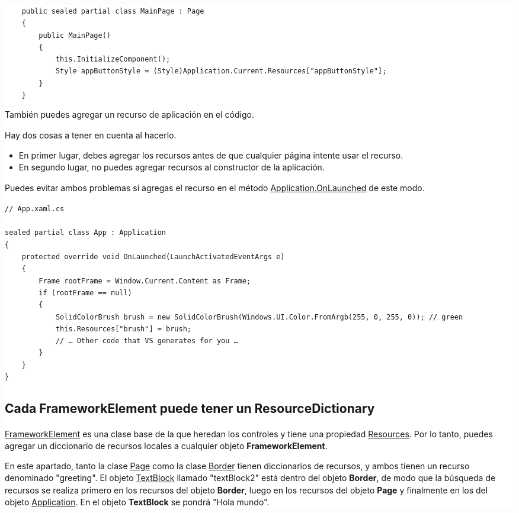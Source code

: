 ```CSharp
    public sealed partial class MainPage : Page
    {
        public MainPage()
        {
            this.InitializeComponent();
            Style appButtonStyle = (Style)Application.Current.Resources["appButtonStyle"];
        }
    }
```

También puedes agregar un recurso de aplicación en el código.

Hay dos cosas a tener en cuenta al hacerlo.

-   En primer lugar, debes agregar los recursos antes de que cualquier página intente usar el recurso.
-   En segundo lugar, no puedes agregar recursos al constructor de la aplicación.

Puedes evitar ambos problemas si agregas el recurso en el método [Application.OnLaunched](https://docs.microsoft.com/uwp/api/windows.ui.xaml.application.onlaunched) de este modo.

```CSharp
// App.xaml.cs
    
sealed partial class App : Application
{
    protected override void OnLaunched(LaunchActivatedEventArgs e)
    {
        Frame rootFrame = Window.Current.Content as Frame;
        if (rootFrame == null)
        {
            SolidColorBrush brush = new SolidColorBrush(Windows.UI.Color.FromArgb(255, 0, 255, 0)); // green
            this.Resources["brush"] = brush;
            // … Other code that VS generates for you …
        }
    }
}
```

## <a name="every-frameworkelement-can-have-a-resourcedictionary"></a>Cada FrameworkElement puede tener un ResourceDictionary

[FrameworkElement](https://docs.microsoft.com/uwp/api/Windows.UI.Xaml.FrameworkElement) es una clase base de la que heredan los controles y tiene una propiedad [Resources](https://docs.microsoft.com/uwp/api/windows.ui.xaml.frameworkelement.resources). Por lo tanto, puedes agregar un diccionario de recursos locales a cualquier objeto **FrameworkElement**.

En este apartado, tanto la clase [Page](https://docs.microsoft.com/uwp/api/Windows.UI.Xaml.Controls.Page) como la clase [Border](https://docs.microsoft.com/uwp/api/Windows.UI.Xaml.Controls.Border) tienen diccionarios de recursos, y ambos tienen un recurso denominado "greeting". El objeto [TextBlock](https://docs.microsoft.com/uwp/api/Windows.UI.Xaml.Controls.TextBlock) llamado "textBlock2" está dentro del objeto **Border**, de modo que la búsqueda de recursos se realiza primero en los recursos del objeto **Border**, luego en los recursos del objeto **Page** y finalmente en los del objeto [Application](https://docs.microsoft.com/uwp/api/Windows.UI.Xaml.Application). En el objeto **TextBlock** se pondrá "Hola mundo".
